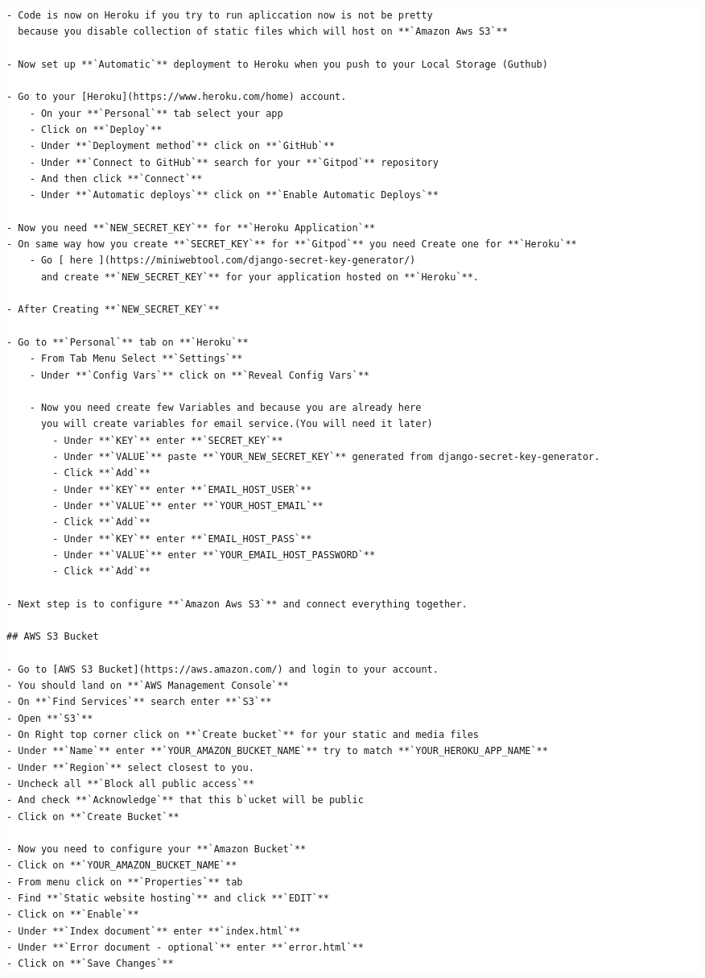     - Code is now on Heroku if you try to run apliccation now is not be pretty
      because you disable collection of static files which will host on **`Amazon Aws S3`**

    - Now set up **`Automatic`** deployment to Heroku when you push to your Local Storage (Guthub)

    - Go to your [Heroku](https://www.heroku.com/home) account.
        - On your **`Personal`** tab select your app
        - Click on **`Deploy`**
        - Under **`Deployment method`** click on **`GitHub`**
        - Under **`Connect to GitHub`** search for your **`Gitpod`** repository
        - And then click **`Connect`**
        - Under **`Automatic deploys`** click on **`Enable Automatic Deploys`**
    
    - Now you need **`NEW_SECRET_KEY`** for **`Heroku Application`**
    - On same way how you create **`SECRET_KEY`** for **`Gitpod`** you need Create one for **`Heroku`**
        - Go [ here ](https://miniwebtool.com/django-secret-key-generator/) 
          and create **`NEW_SECRET_KEY`** for your application hosted on **`Heroku`**.

    - After Creating **`NEW_SECRET_KEY`**

    - Go to **`Personal`** tab on **`Heroku`**
        - From Tab Menu Select **`Settings`**
        - Under **`Config Vars`** click on **`Reveal Config Vars`**

        - Now you need create few Variables and because you are already here
          you will create variables for email service.(You will need it later)
            - Under **`KEY`** enter **`SECRET_KEY`**
            - Under **`VALUE`** paste **`YOUR_NEW_SECRET_KEY`** generated from django-secret-key-generator.
            - Click **`Add`**
            - Under **`KEY`** enter **`EMAIL_HOST_USER`**
            - Under **`VALUE`** enter **`YOUR_HOST_EMAIL`** 
            - Click **`Add`**
            - Under **`KEY`** enter **`EMAIL_HOST_PASS`**
            - Under **`VALUE`** enter **`YOUR_EMAIL_HOST_PASSWORD`**
            - Click **`Add`**
    
    - Next step is to configure **`Amazon Aws S3`** and connect everything together.

    ## AWS S3 Bucket

    - Go to [AWS S3 Bucket](https://aws.amazon.com/) and login to your account.
    - You should land on **`AWS Management Console`**
    - On **`Find Services`** search enter **`S3`**
    - Open **`S3`**
    - On Right top corner click on **`Create bucket`** for your static and media files
    - Under **`Name`** enter **`YOUR_AMAZON_BUCKET_NAME`** try to match **`YOUR_HEROKU_APP_NAME`**
    - Under **`Region`** select closest to you.
    - Uncheck all **`Block all public access`**
    - And check **`Acknowledge`** that this b`ucket will be public
    - Click on **`Create Bucket`**

    - Now you need to configure your **`Amazon Bucket`**
    - Click on **`YOUR_AMAZON_BUCKET_NAME`**
    - From menu click on **`Properties`** tab
    - Find **`Static website hosting`** and click **`EDIT`**
    - Click on **`Enable`**
    - Under **`Index document`** enter **`index.html`**
    - Under **`Error document - optional`** enter **`error.html`**
    - Click on **`Save Changes`**
